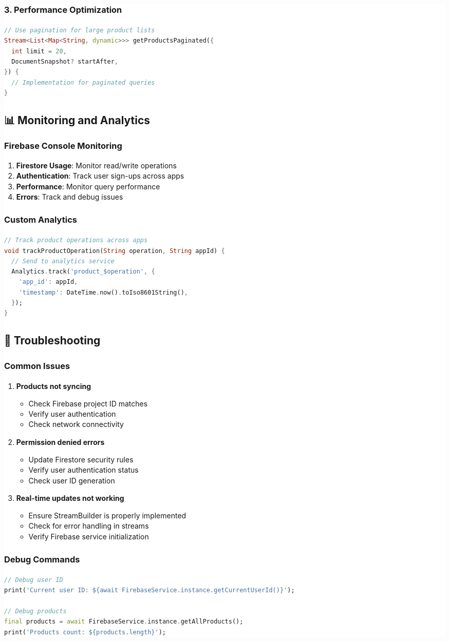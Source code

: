 ### 3. Performance Optimization
```dart
// Use pagination for large product lists
Stream<List<Map<String, dynamic>>> getProductsPaginated({
  int limit = 20,
  DocumentSnapshot? startAfter,
}) {
  // Implementation for paginated queries
}
```

## 📊 Monitoring and Analytics

### Firebase Console Monitoring
1. **Firestore Usage**: Monitor read/write operations
2. **Authentication**: Track user sign-ups across apps
3. **Performance**: Monitor query performance
4. **Errors**: Track and debug issues

### Custom Analytics
```dart
// Track product operations across apps
void trackProductOperation(String operation, String appId) {
  // Send to analytics service
  Analytics.track('product_$operation', {
    'app_id': appId,
    'timestamp': DateTime.now().toIso8601String(),
  });
}
```

## 🔧 Troubleshooting

### Common Issues

1. **Products not syncing**
   - Check Firebase project ID matches
   - Verify user authentication
   - Check network connectivity

2. **Permission denied errors**
   - Update Firestore security rules
   - Verify user authentication status
   - Check user ID generation

3. **Real-time updates not working**
   - Ensure StreamBuilder is properly implemented
   - Check for error handling in streams
   - Verify Firebase service initialization

### Debug Commands
```dart
// Debug user ID
print('Current user ID: ${await FirebaseService.instance.getCurrentUserId()}');

// Debug products
final products = await FirebaseService.instance.getAllProducts();
print('Products count: ${products.length}');
```
